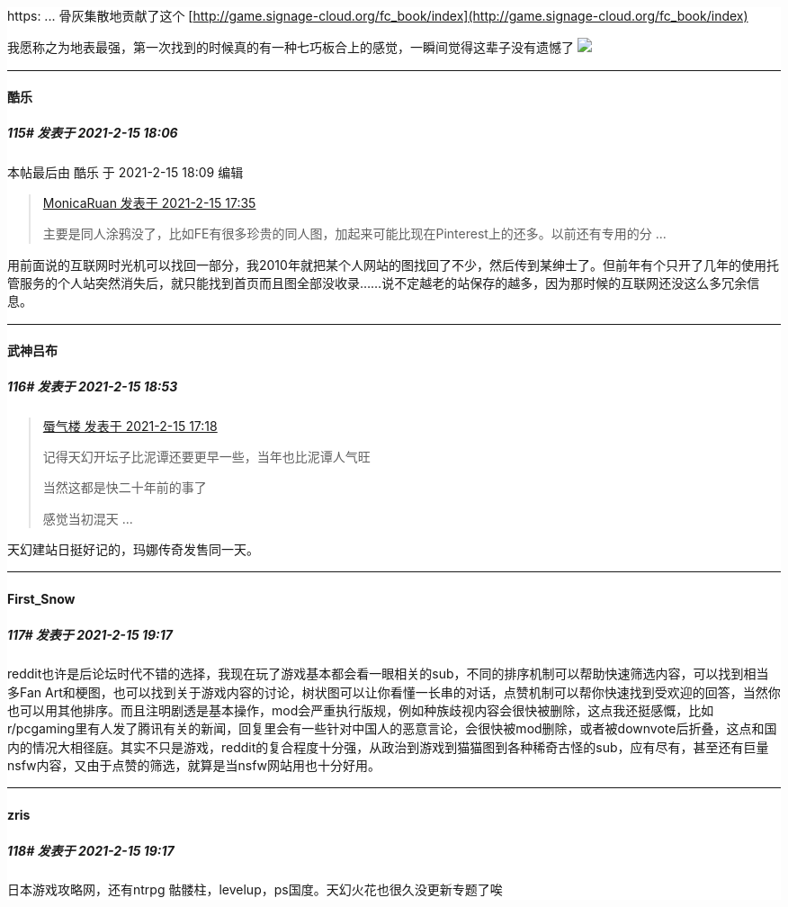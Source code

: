 https: ...</blockquote>
骨灰集散地贡献了这个 [http://game.signage-cloud.org/fc_book/index](http://game.signage-cloud.org/fc_book/index)

我愿称之为地表最强，第一次找到的时候真的有一种七巧板合上的感觉，一瞬间觉得这辈子没有遗憾了 <img src="https://static.saraba1st.com/image/smiley/face2017/068.png" referrerpolicy="no-referrer">


*****

####  酷乐  
##### 115#       发表于 2021-2-15 18:06


 本帖最后由 酷乐 于 2021-2-15 18:09 编辑 
<blockquote><a href="httphttps://bbs.saraba1st.com/2b/forum.php?mod=redirect&amp;goto=findpost&amp;pid=50339589&amp;ptid=1987307" target="_blank">MonicaRuan 发表于 2021-2-15 17:35</a>

主要是同人涂鸦没了，比如FE有很多珍贵的同人图，加起来可能比现在Pinterest上的还多。以前还有专用的分 ...</blockquote>用前面说的互联网时光机可以找回一部分，我2010年就把某个人网站的图找回了不少，然后传到某绅士了。但前年有个只开了几年的使用托管服务的个人站突然消失后，就只能找到首页而且图全部没收录……说不定越老的站保存的越多，因为那时候的互联网还没这么多冗余信息。


*****

####  武神吕布  
##### 116#       发表于 2021-2-15 18:53


<blockquote><a href="httphttps://bbs.saraba1st.com/2b/forum.php?mod=redirect&amp;goto=findpost&amp;pid=50339489&amp;ptid=1987307" target="_blank">蜃气楼 发表于 2021-2-15 17:18</a>

记得天幻开坛子比泥谭还要更早一些，当年也比泥谭人气旺

当然这都是快二十年前的事了

感觉当初混天 ...</blockquote>
天幻建站日挺好记的，玛娜传奇发售同一天。


*****

####  First_Snow  
##### 117#       发表于 2021-2-15 19:17


reddit也许是后论坛时代不错的选择，我现在玩了游戏基本都会看一眼相关的sub，不同的排序机制可以帮助快速筛选内容，可以找到相当多Fan Art和梗图，也可以找到关于游戏内容的讨论，树状图可以让你看懂一长串的对话，点赞机制可以帮你快速找到受欢迎的回答，当然你也可以用其他排序。而且注明剧透是基本操作，mod会严重执行版规，例如种族歧视内容会很快被删除，这点我还挺感慨，比如r/pcgaming里有人发了腾讯有关的新闻，回复里会有一些针对中国人的恶意言论，会很快被mod删除，或者被downvote后折叠，这点和国内的情况大相径庭。其实不只是游戏，reddit的复合程度十分强，从政治到游戏到猫猫图到各种稀奇古怪的sub，应有尽有，甚至还有巨量nsfw内容，又由于点赞的筛选，就算是当nsfw网站用也十分好用。


*****

####  zris  
##### 118#       发表于 2021-2-15 19:17


日本游戏攻略网，还有ntrpg 骷髅柱，levelup，ps国度。天幻火花也很久没更新专题了唉

